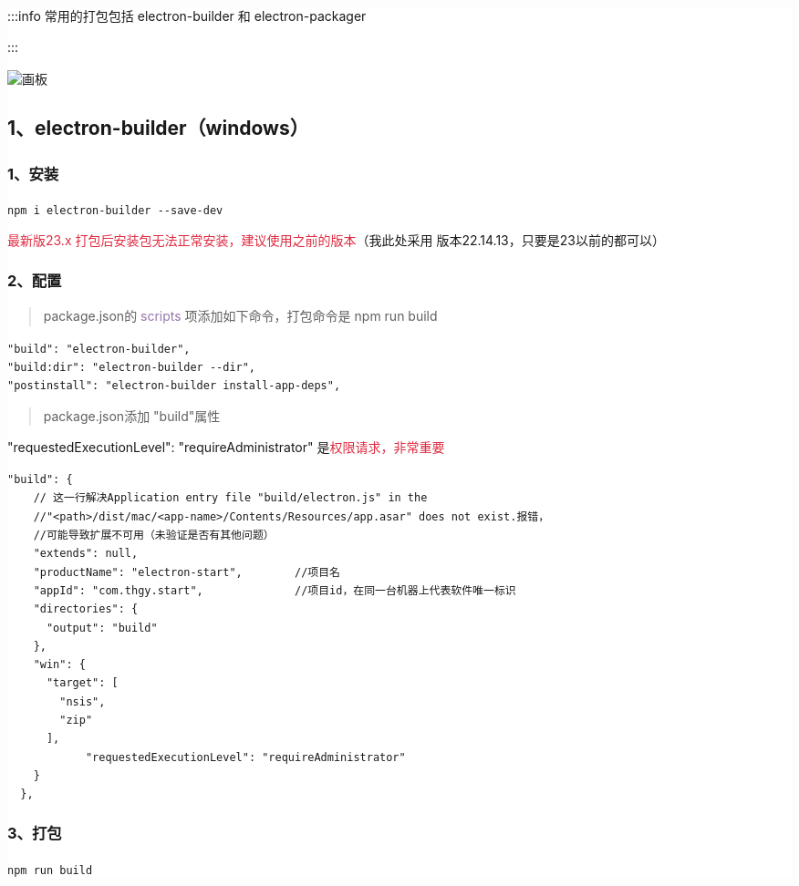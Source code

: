 :::info
常用的打包包括 electron-builder 和  electron-packager



:::

![画板](https://cdn.nlark.com/yuque/0/2023/jpeg/1144659/1690969933586-b1411557-6de1-415c-af55-591243b1a4cb.jpeg)

## 1、electron-builder（windows）
### 1、安装
```plain
npm i electron-builder --save-dev  
```

<font style="color:#DF2A3F;">最新版23.x 打包后安装包无法正常安装，建议使用之前的版本</font>（我此处采用 版本22.14.13，只要是23以前的都可以）

### 2、配置
> package.json的 <font style="color:#9876aa;">scripts</font> 项添加如下命令，打包命令是 npm run build
>

```plain
"build": "electron-builder",
"build:dir": "electron-builder --dir",
"postinstall": "electron-builder install-app-deps",
```

> package.json添加 "build"属性
>

"requestedExecutionLevel": "requireAdministrator" 是<font style="color:#DF2A3F;">权限请求，非常重要</font>

```plain
"build": {
    // 这一行解决Application entry file "build/electron.js" in the 
    //"<path>/dist/mac/<app-name>/Contents/Resources/app.asar" does not exist.报错，
    //可能导致扩展不可用（未验证是否有其他问题）
    "extends": null,                     
    "productName": "electron-start",        //项目名
    "appId": "com.thgy.start",              //项目id，在同一台机器上代表软件唯一标识
    "directories": {
      "output": "build"
    },
    "win": {
      "target": [
        "nsis",
        "zip"
      ],
			"requestedExecutionLevel": "requireAdministrator"
    }
  },
```

### 3、打包
```plain
npm run build
```
